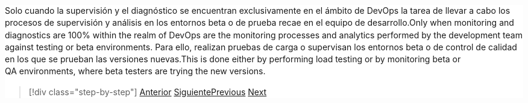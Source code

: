 <span data-ttu-id="152c0-251">Solo cuando la supervisión y el diagnóstico se encuentran exclusivamente en el ámbito de DevOps la tarea de llevar a cabo los procesos de supervisión y análisis en los entornos beta o de prueba recae en el equipo de desarrollo.</span><span class="sxs-lookup"><span data-stu-id="152c0-251">Only when monitoring and diagnostics are 100% within the realm of DevOps are the monitoring processes and analytics performed by the development team against testing or beta environments.</span></span> <span data-ttu-id="152c0-252">Para ello, realizan pruebas de carga o supervisan los entornos beta o de control de calidad en los que se prueban las versiones nuevas.</span><span class="sxs-lookup"><span data-stu-id="152c0-252">This is done either by performing load testing or by monitoring beta or QA environments, where beta testers are trying the new versions.</span></span>

>[!div class="step-by-step"]
><span data-ttu-id="152c0-253">[Anterior](index.md)
>[Siguiente](create-ci-cd-pipelines-azure-devops-services-aspnetcore-kubernetes.md)</span><span class="sxs-lookup"><span data-stu-id="152c0-253">[Previous](index.md)
[Next](create-ci-cd-pipelines-azure-devops-services-aspnetcore-kubernetes.md)</span></span>
